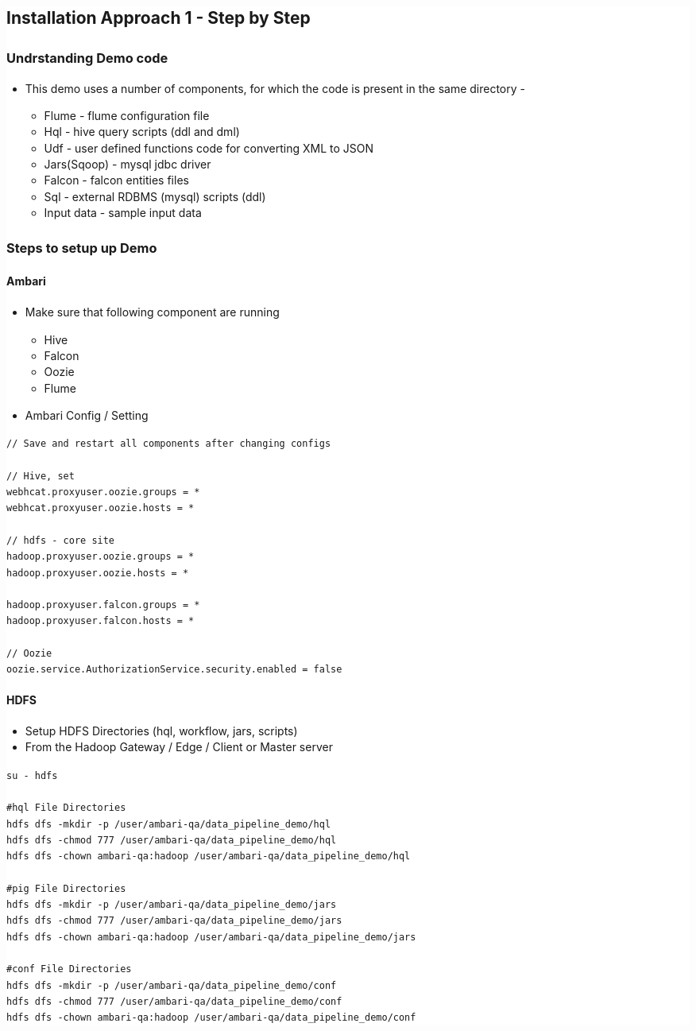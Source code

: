 ## Installation Approach 1 - Step by Step

### Undrstanding Demo code

* This demo uses a number of components, for which the code is present in the same directory - 

	* Flume - flume configuration file 
	* Hql - hive query scripts (ddl and dml) 
	* Udf - user defined functions code for converting XML to JSON
	* Jars(Sqoop) - mysql jdbc driver 
	* Falcon - falcon entities files 
	* Sql - external RDBMS (mysql) scripts (ddl) 
	* Input data - sample input data 


### Steps to setup up Demo

#### Ambari
* Make sure that following component are running 
	- Hive
	- Falcon
	- Oozie
	- Flume

* Ambari Config / Setting
```
// Save and restart all components after changing configs

// Hive, set
webhcat.proxyuser.oozie.groups = *
webhcat.proxyuser.oozie.hosts = *

// hdfs - core site
hadoop.proxyuser.oozie.groups = *
hadoop.proxyuser.oozie.hosts = *

hadoop.proxyuser.falcon.groups = *
hadoop.proxyuser.falcon.hosts = *

// Oozie
oozie.service.AuthorizationService.security.enabled = false

```

#### HDFS
* Setup HDFS Directories (hql, workflow, jars, scripts)
* From the Hadoop Gateway / Edge / Client or Master server 
 ```
 su - hdfs 

 #hql File Directories 
hdfs dfs -mkdir -p /user/ambari-qa/data_pipeline_demo/hql
hdfs dfs -chmod 777 /user/ambari-qa/data_pipeline_demo/hql
hdfs dfs -chown ambari-qa:hadoop /user/ambari-qa/data_pipeline_demo/hql

 #pig File Directories 
hdfs dfs -mkdir -p /user/ambari-qa/data_pipeline_demo/jars
hdfs dfs -chmod 777 /user/ambari-qa/data_pipeline_demo/jars
hdfs dfs -chown ambari-qa:hadoop /user/ambari-qa/data_pipeline_demo/jars
 
 #conf File Directories 
hdfs dfs -mkdir -p /user/ambari-qa/data_pipeline_demo/conf
hdfs dfs -chmod 777 /user/ambari-qa/data_pipeline_demo/conf
hdfs dfs -chown ambari-qa:hadoop /user/ambari-qa/data_pipeline_demo/conf
 ```